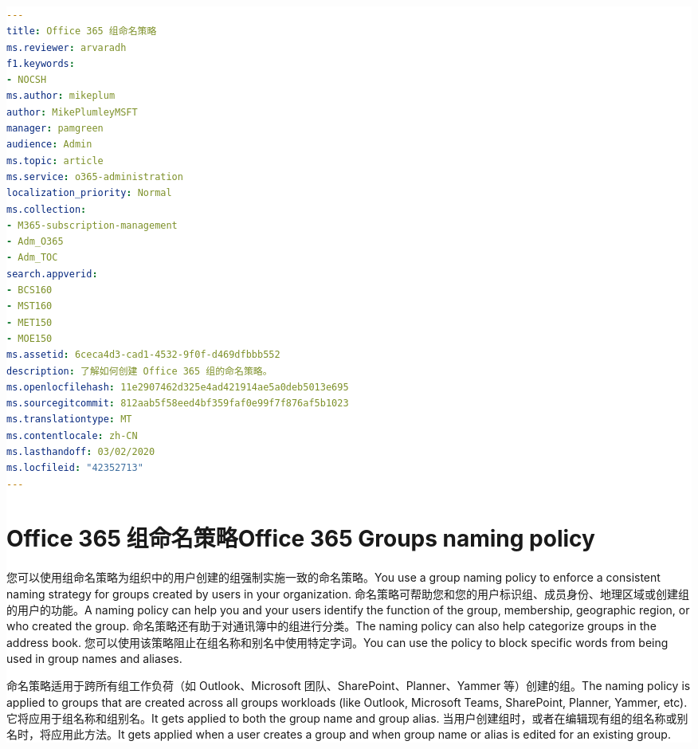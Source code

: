 ```yaml
---
title: Office 365 组命名策略
ms.reviewer: arvaradh
f1.keywords:
- NOCSH
ms.author: mikeplum
author: MikePlumleyMSFT
manager: pamgreen
audience: Admin
ms.topic: article
ms.service: o365-administration
localization_priority: Normal
ms.collection:
- M365-subscription-management
- Adm_O365
- Adm_TOC
search.appverid:
- BCS160
- MST160
- MET150
- MOE150
ms.assetid: 6ceca4d3-cad1-4532-9f0f-d469dfbbb552
description: 了解如何创建 Office 365 组的命名策略。
ms.openlocfilehash: 11e2907462d325e4ad421914ae5a0deb5013e695
ms.sourcegitcommit: 812aab5f58eed4bf359faf0e99f7f876af5b1023
ms.translationtype: MT
ms.contentlocale: zh-CN
ms.lasthandoff: 03/02/2020
ms.locfileid: "42352713"
---
```

# <a name="office-365-groups-naming-policy"></a><span data-ttu-id="bc75f-103">Office 365 组命名策略</span><span class="sxs-lookup"><span data-stu-id="bc75f-103">Office 365 Groups naming policy</span></span>

<span data-ttu-id="bc75f-104">您可以使用组命名策略为组织中的用户创建的组强制实施一致的命名策略。</span><span class="sxs-lookup"><span data-stu-id="bc75f-104">You use a group naming policy to enforce a consistent naming strategy for groups created by users in your organization.</span></span> <span data-ttu-id="bc75f-105">命名策略可帮助您和您的用户标识组、成员身份、地理区域或创建组的用户的功能。</span><span class="sxs-lookup"><span data-stu-id="bc75f-105">A naming policy can help you and your users identify the function of the group, membership, geographic region, or who created the group.</span></span> <span data-ttu-id="bc75f-106">命名策略还有助于对通讯簿中的组进行分类。</span><span class="sxs-lookup"><span data-stu-id="bc75f-106">The naming policy can also help categorize groups in the address book.</span></span> <span data-ttu-id="bc75f-107">您可以使用该策略阻止在组名称和别名中使用特定字词。</span><span class="sxs-lookup"><span data-stu-id="bc75f-107">You can use the policy to block specific words from being used in group names and aliases.</span></span>

<span data-ttu-id="bc75f-108">命名策略适用于跨所有组工作负荷（如 Outlook、Microsoft 团队、SharePoint、Planner、Yammer 等）创建的组。</span><span class="sxs-lookup"><span data-stu-id="bc75f-108">The naming policy is applied to groups that are created across all groups workloads (like Outlook, Microsoft Teams, SharePoint, Planner, Yammer, etc).</span></span> <span data-ttu-id="bc75f-109">它将应用于组名称和组别名。</span><span class="sxs-lookup"><span data-stu-id="bc75f-109">It gets applied to both the group name and group alias.</span></span> <span data-ttu-id="bc75f-110">当用户创建组时，或者在编辑现有组的组名称或别名时，将应用此方法。</span><span class="sxs-lookup"><span data-stu-id="bc75f-110">It gets applied when a user creates a group and when group name or alias is edited for an existing group.</span></span>
